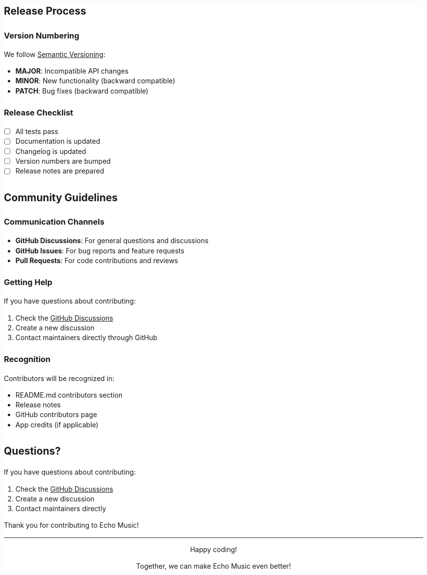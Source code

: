## Release Process

### Version Numbering

We follow [Semantic Versioning](https://semver.org/):
- **MAJOR**: Incompatible API changes
- **MINOR**: New functionality (backward compatible)
- **PATCH**: Bug fixes (backward compatible)

### Release Checklist

- [ ] All tests pass
- [ ] Documentation is updated
- [ ] Changelog is updated
- [ ] Version numbers are bumped
- [ ] Release notes are prepared

## Community Guidelines

### Communication Channels

- **GitHub Discussions**: For general questions and discussions
- **GitHub Issues**: For bug reports and feature requests
- **Pull Requests**: For code contributions and reviews

### Getting Help

If you have questions about contributing:

1. Check the [GitHub Discussions](https://github.com/iad1tya/Echo-Music/discussions)
2. Create a new discussion
3. Contact maintainers directly through GitHub

### Recognition

Contributors will be recognized in:
- README.md contributors section
- Release notes
- GitHub contributors page
- App credits (if applicable)

## Questions?

If you have questions about contributing:

1. Check the [GitHub Discussions](https://github.com/iad1tya/Echo-Music/discussions)
2. Create a new discussion
3. Contact maintainers directly

Thank you for contributing to Echo Music!

---

<div align="center">
  <p>Happy coding!</p>
  <p>Together, we can make Echo Music even better!</p>
</div>

